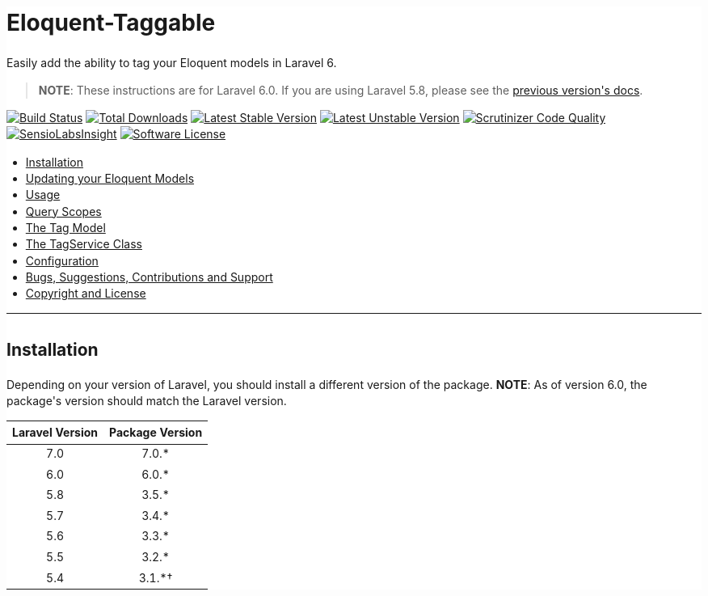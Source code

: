 # Eloquent-Taggable

Easily add the ability to tag your Eloquent models in Laravel 6.

> **NOTE**: These instructions are for Laravel 6.0.  If you are using Laravel 5.8, please
> see the [previous version's docs](https://github.com/cviebrock/eloquent-taggable/tree/3.5).

[![Build Status](https://travis-ci.org/cviebrock/eloquent-taggable.svg?branch=master&format=flat)](https://travis-ci.org/cviebrock/eloquent-taggable)
[![Total Downloads](https://poser.pugx.org/cviebrock/eloquent-taggable/downloads?format=flat)](https://packagist.org/packages/cviebrock/eloquent-taggable)
[![Latest Stable Version](https://poser.pugx.org/cviebrock/eloquent-taggable/v/stable?format=flat)](https://packagist.org/packages/cviebrock/eloquent-taggable)
[![Latest Unstable Version](https://poser.pugx.org/cviebrock/eloquent-taggable/v/unstable?format=flat)](https://packagist.org/packages/cviebrock/eloquent-taggable)
[![Scrutinizer Code Quality](https://scrutinizer-ci.com/g/cviebrock/eloquent-taggable/badges/quality-score.png?format=flat)](https://scrutinizer-ci.com/g/cviebrock/eloquent-taggable)
[![SensioLabsInsight](https://insight.sensiolabs.com/projects/9e1bb86e-2659-4123-9b6f-89370ef1483d/mini.png)](https://insight.sensiolabs.com/projects/9e1bb86e-2659-4123-9b6f-89370ef1483d)
[![Software License](https://img.shields.io/badge/license-MIT-brightgreen.svg?style=flat-square)](LICENSE.md)


* [Installation](#installation)
* [Updating your Eloquent Models](#updating-your-eloquent-models)
* [Usage](#usage)
* [Query Scopes](#query-scopes)
* [The Tag Model](#the-tag-model)
* [The TagService Class](#the-tagservice-class)
* [Configuration](#configuration)
* [Bugs, Suggestions, Contributions and Support](#bugs-suggestions-contributions-and-support)
* [Copyright and License](#copyright-and-license)


---

## Installation

Depending on your version of Laravel, you should install a different
version of the package.  **NOTE**: As of version 6.0, the package's 
version should match the Laravel version.

| Laravel Version | Package Version |
|:---------------:|:---------------:|
|       7.0       |     7.0.*       |
|       6.0       |     6.0.*       |
|       5.8       |     3.5.*       |
|       5.7       |     3.4.*       |
|       5.6       |     3.3.*       |
|       5.5       |     3.2.*       |
|       5.4       |     3.1.*†      |

